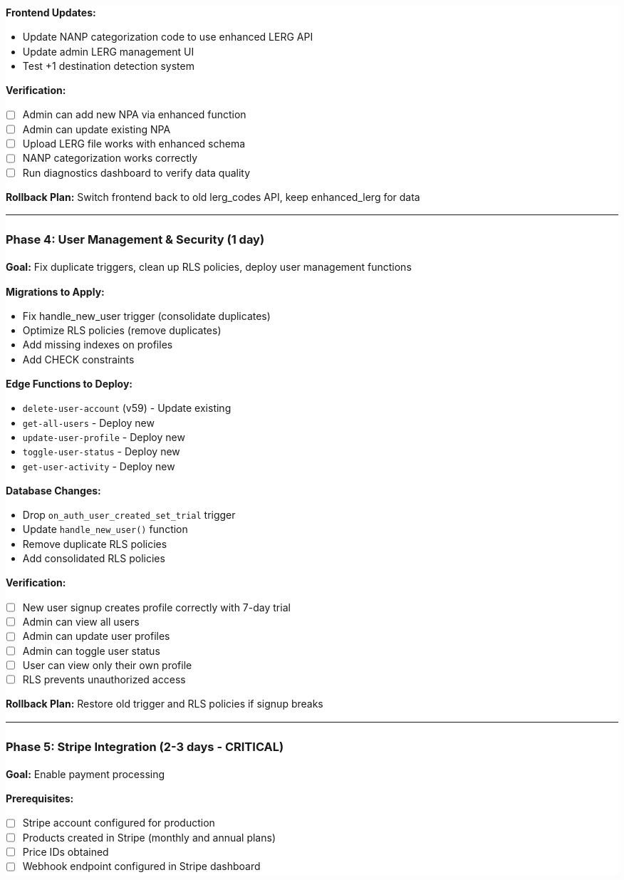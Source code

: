 **Frontend Updates:**
- Update NANP categorization code to use enhanced LERG API
- Update admin LERG management UI
- Test +1 destination detection system

**Verification:**
- [ ] Admin can add new NPA via enhanced function
- [ ] Admin can update existing NPA
- [ ] Upload LERG file works with enhanced schema
- [ ] NANP categorization works correctly
- [ ] Run diagnostics dashboard to verify data quality

**Rollback Plan:** Switch frontend back to old lerg_codes API, keep enhanced_lerg for data

---

### Phase 4: User Management & Security (1 day)

**Goal:** Fix duplicate triggers, clean up RLS policies, deploy user management functions

**Migrations to Apply:**
- Fix handle_new_user trigger (consolidate duplicates)
- Optimize RLS policies (remove duplicates)
- Add missing indexes on profiles
- Add CHECK constraints

**Edge Functions to Deploy:**
- `delete-user-account` (v59) - Update existing
- `get-all-users` - Deploy new
- `update-user-profile` - Deploy new
- `toggle-user-status` - Deploy new
- `get-user-activity` - Deploy new

**Database Changes:**
- Drop `on_auth_user_created_set_trial` trigger
- Update `handle_new_user()` function
- Remove duplicate RLS policies
- Add consolidated RLS policies

**Verification:**
- [ ] New user signup creates profile correctly with 7-day trial
- [ ] Admin can view all users
- [ ] Admin can update user profiles
- [ ] Admin can toggle user status
- [ ] User can view only their own profile
- [ ] RLS prevents unauthorized access

**Rollback Plan:** Restore old trigger and RLS policies if signup breaks

---

### Phase 5: Stripe Integration (2-3 days - CRITICAL)

**Goal:** Enable payment processing

**Prerequisites:**
- [ ] Stripe account configured for production
- [ ] Products created in Stripe (monthly and annual plans)
- [ ] Price IDs obtained
- [ ] Webhook endpoint configured in Stripe dashboard
